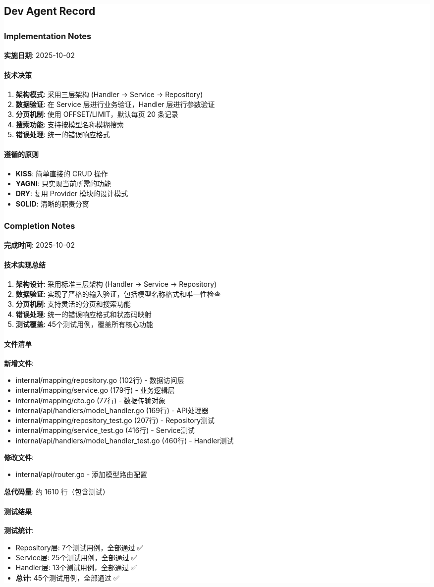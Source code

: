 ## Dev Agent Record

### Implementation Notes

**实施日期**: 2025-10-02

#### 技术决策

1. **架构模式**: 采用三层架构 (Handler → Service → Repository)
2. **数据验证**: 在 Service 层进行业务验证，Handler 层进行参数验证
3. **分页机制**: 使用 OFFSET/LIMIT，默认每页 20 条记录
4. **搜索功能**: 支持按模型名称模糊搜索
5. **错误处理**: 统一的错误响应格式

#### 遵循的原则
- **KISS**: 简单直接的 CRUD 操作
- **YAGNI**: 只实现当前所需的功能
- **DRY**: 复用 Provider 模块的设计模式
- **SOLID**: 清晰的职责分离

### Completion Notes

**完成时间**: 2025-10-02

#### 技术实现总结

1. **架构设计**: 采用标准三层架构 (Handler → Service → Repository)
2. **数据验证**: 实现了严格的输入验证，包括模型名称格式和唯一性检查
3. **分页机制**: 支持灵活的分页和搜索功能
4. **错误处理**: 统一的错误响应格式和状态码映射
5. **测试覆盖**: 45个测试用例，覆盖所有核心功能

#### 文件清单

**新增文件**:
- internal/mapping/repository.go (102行) - 数据访问层
- internal/mapping/service.go (179行) - 业务逻辑层
- internal/mapping/dto.go (77行) - 数据传输对象
- internal/api/handlers/model_handler.go (169行) - API处理器
- internal/mapping/repository_test.go (207行) - Repository测试
- internal/mapping/service_test.go (416行) - Service测试
- internal/api/handlers/model_handler_test.go (460行) - Handler测试

**修改文件**:
- internal/api/router.go - 添加模型路由配置

**总代码量**: 约 1610 行（包含测试）

#### 测试结果

**测试统计**:
- Repository层: 7个测试用例，全部通过 ✅
- Service层: 25个测试用例，全部通过 ✅
- Handler层: 13个测试用例，全部通过 ✅
- **总计**: 45个测试用例，全部通过 ✅

